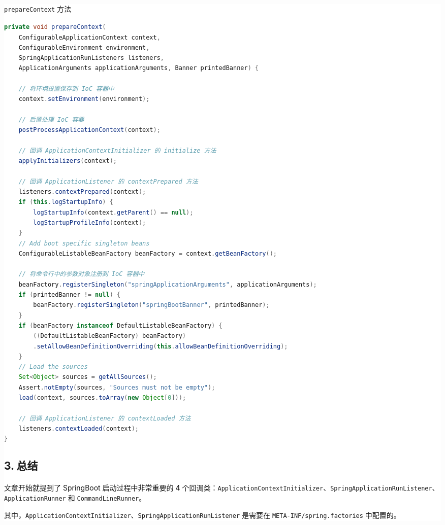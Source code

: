 
`prepareContext` 方法

```java
private void prepareContext(
    ConfigurableApplicationContext context,
	ConfigurableEnvironment environment, 
    SpringApplicationRunListeners listeners,
    ApplicationArguments applicationArguments, Banner printedBanner) {
    
    // 将环境设置保存到 IoC 容器中
    context.setEnvironment(environment);
    
    // 后置处理 IoC 容器
    postProcessApplicationContext(context);
    
    // 回调 ApplicationContextInitializer 的 initialize 方法
    applyInitializers(context);
    
    // 回调 ApplicationListener 的 contextPrepared 方法
    listeners.contextPrepared(context);
    if (this.logStartupInfo) {
        logStartupInfo(context.getParent() == null);
        logStartupProfileInfo(context);
    }
    // Add boot specific singleton beans
    ConfigurableListableBeanFactory beanFactory = context.getBeanFactory();
    
    // 将命令行中的参数对象注册到 IoC 容器中
    beanFactory.registerSingleton("springApplicationArguments", applicationArguments);
    if (printedBanner != null) {
        beanFactory.registerSingleton("springBootBanner", printedBanner);
    }
    if (beanFactory instanceof DefaultListableBeanFactory) {
        ((DefaultListableBeanFactory) beanFactory)
        .setAllowBeanDefinitionOverriding(this.allowBeanDefinitionOverriding);
    }
    // Load the sources
    Set<Object> sources = getAllSources();
    Assert.notEmpty(sources, "Sources must not be empty");
    load(context, sources.toArray(new Object[0]));
    
    // 回调 ApplicationListener 的 contextLoaded 方法
    listeners.contextLoaded(context);
}
```

## 3. 总结

文章开始就提到了 SpringBoot 启动过程中非常重要的 4 个回调类：`ApplicationContextInitializer`、`SpringApplicationRunListener`、`ApplicationRunner` 和 `CommandLineRunner`。

其中，`ApplicationContextInitializer`、`SpringApplicationRunListener` 是需要在 `META-INF/spring.factories` 中配置的。
